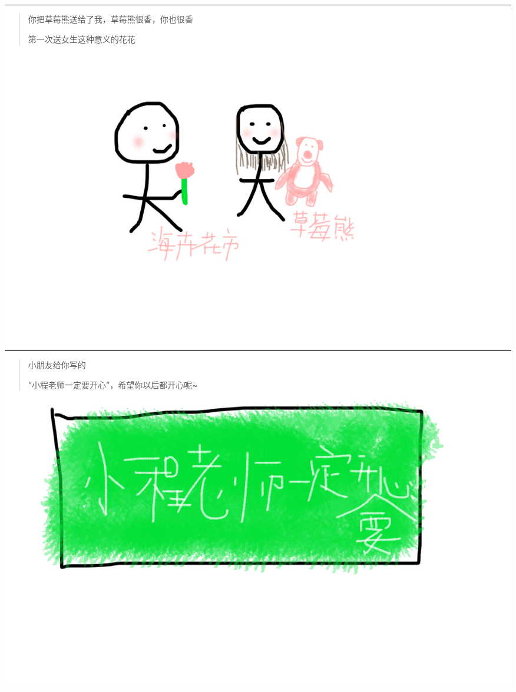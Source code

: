 ----

> 你把草莓熊送给了我，草莓熊很香，你也很香
>
> 第一次送女生这种意义的花花

![we_0017_草莓熊和鲜花](index/we_0017_草莓熊和鲜花.jpg)

----

> 小朋友给你写的
>
> “小程老师一定要开心”，希望你以后都开心呢~

![we_0015_小程老师一定要开心](index/we_0015_小程老师一定要开心.jpg)
